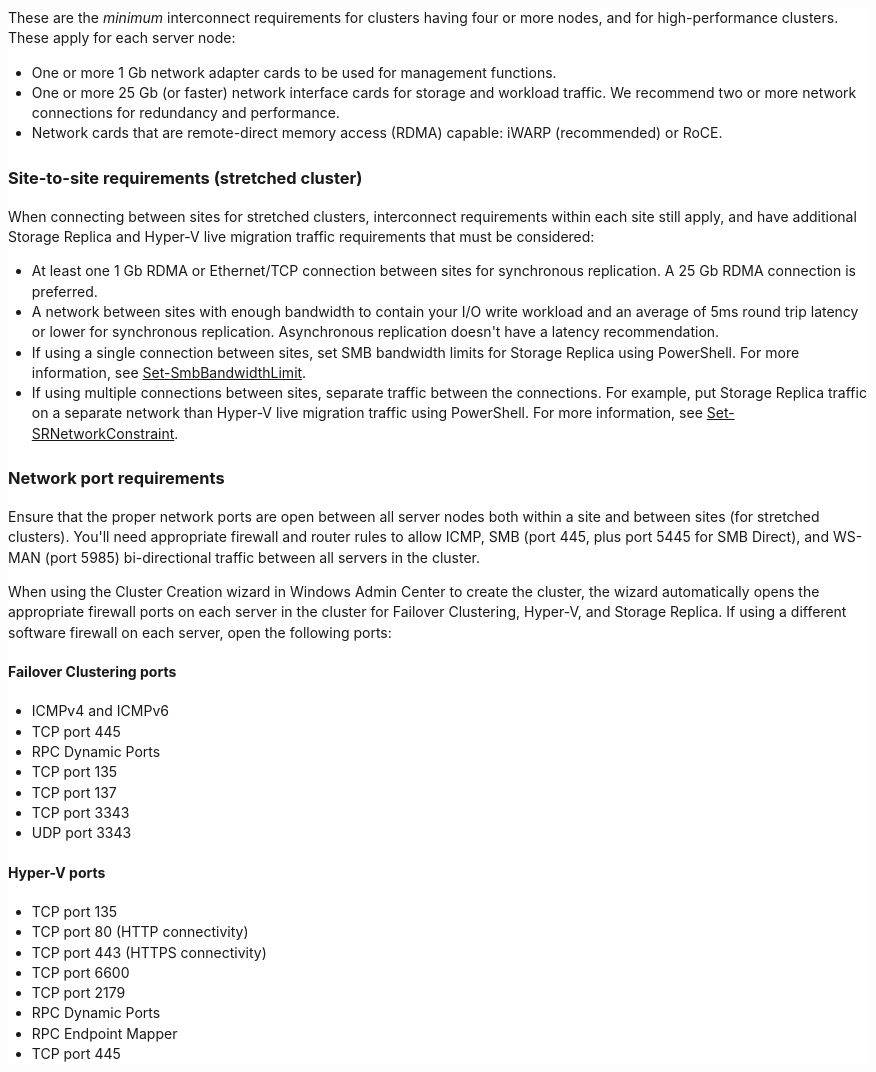 These are the *minimum* interconnect requirements for clusters having four or more nodes, and for high-performance clusters. These apply for each server node:

- One or more 1 Gb network adapter cards to be used for management functions.
- One or more 25 Gb (or faster) network interface cards for storage and workload traffic. We recommend two or more network connections for redundancy and performance.
- Network cards that are remote-direct memory access (RDMA) capable: iWARP (recommended) or RoCE.

### Site-to-site requirements (stretched cluster)

When connecting between sites for stretched clusters, interconnect requirements within each site still apply, and have additional Storage Replica and Hyper-V live migration traffic requirements that must be considered:

- At least one 1 Gb RDMA or Ethernet/TCP connection between sites for synchronous replication. A 25 Gb RDMA connection is preferred.
- A network between sites with enough bandwidth to contain your I/O write workload and an average of 5ms round trip latency or lower for synchronous replication. Asynchronous replication doesn't have a latency recommendation.
- If using a single connection between sites, set SMB bandwidth limits for Storage Replica using PowerShell. For more information, see [Set-SmbBandwidthLimit](/powershell/module/smbshare/set-smbbandwidthlimit?view=win10-ps).
- If using multiple connections between sites, separate traffic between the connections. For example, put Storage Replica traffic on a separate network than Hyper-V live migration traffic using PowerShell. For more information, see [Set-SRNetworkConstraint](/powershell/module/storagereplica/set-srnetworkconstraint?view=win10-ps).

### Network port requirements

Ensure that the proper network ports are open between all server nodes both within a site and between sites (for stretched clusters). You'll need appropriate firewall and router rules to allow ICMP, SMB (port 445, plus port 5445 for SMB Direct), and WS-MAN (port 5985) bi-directional traffic between all servers in the cluster.

When using the Cluster Creation wizard in Windows Admin Center to create the cluster, the wizard automatically opens the appropriate firewall ports on each server in the cluster for Failover Clustering, Hyper-V, and Storage Replica. If using a different software firewall on each server, open the following ports:

#### Failover Clustering ports

- ICMPv4 and ICMPv6
- TCP port 445
- RPC Dynamic Ports
- TCP port 135
- TCP port 137
- TCP port 3343
- UDP port 3343

#### Hyper-V ports

- TCP port 135
- TCP port 80 (HTTP connectivity)
- TCP port 443 (HTTPS connectivity)
- TCP port 6600
- TCP port 2179
- RPC Dynamic Ports
- RPC Endpoint Mapper
- TCP port 445

